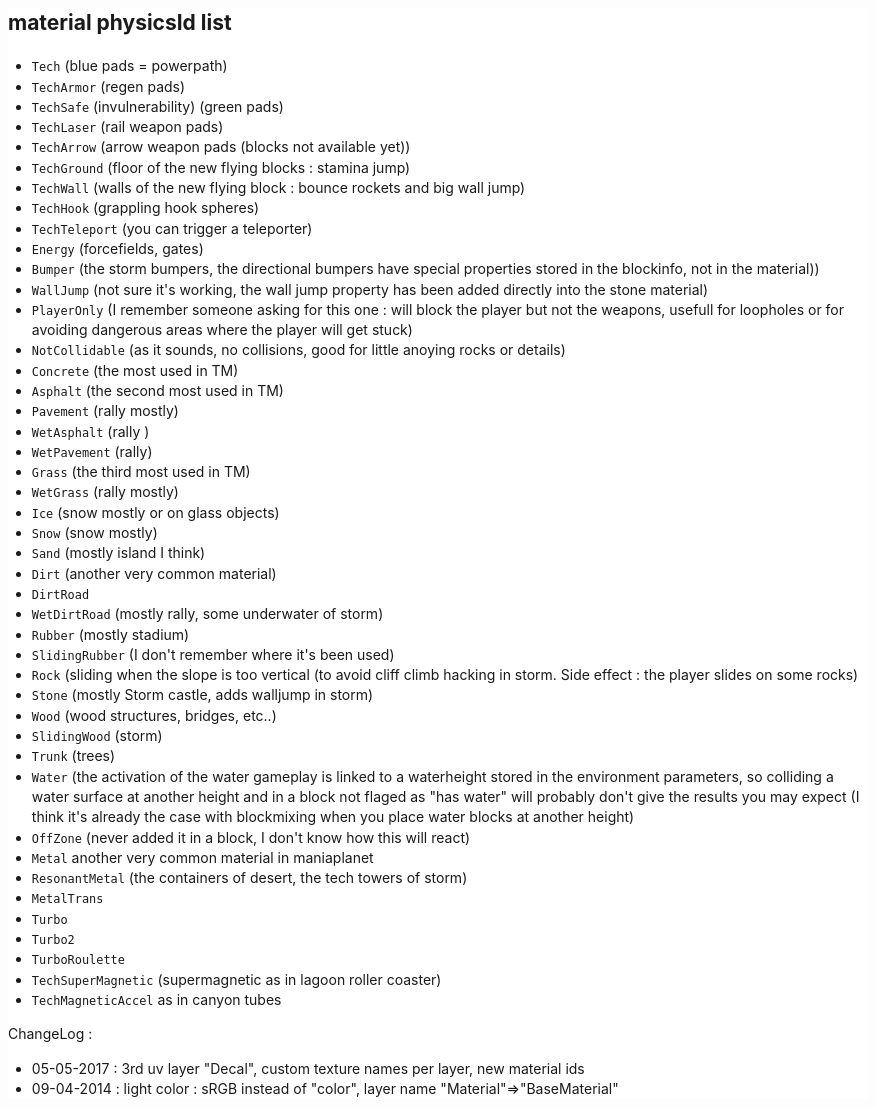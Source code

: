 
## material physicsId list

- `Tech` (blue pads = powerpath)
- `TechArmor` (regen pads)
- `TechSafe` (invulnerability) (green pads)
- `TechLaser` (rail weapon pads)
- `TechArrow` (arrow weapon pads (blocks not available yet))
- `TechGround` (floor of the new flying blocks : stamina jump)
- `TechWall` (walls of the new flying block : bounce rockets and big wall jump)
- `TechHook` (grappling hook spheres)
- `TechTeleport` (you can trigger a teleporter)
- `Energy` (forcefields, gates)
- `Bumper` (the storm bumpers, the directional bumpers have special properties stored in the blockinfo, not in the material))
- `WallJump` (not sure it's working, the wall jump property has been added directly into the stone material)
- `PlayerOnly` (I remember someone asking for this one : will block the player but not the weapons, usefull for loopholes or for avoiding dangerous areas where the player will get stuck)
- `NotCollidable` (as it sounds, no collisions, good for little anoying rocks or details)
- `Concrete` (the most used in TM)
- `Asphalt` (the second most used in TM)
- `Pavement` (rally mostly)
- `WetAsphalt` (rally )
- `WetPavement` (rally)
- `Grass` (the third most used in TM)
- `WetGrass` (rally mostly)
- `Ice` (snow mostly or on glass objects)
- `Snow` (snow mostly)
- `Sand` (mostly island I think)
- `Dirt` (another very common material)
- `DirtRoad`
- `WetDirtRoad` (mostly rally, some underwater of storm)
- `Rubber` (mostly stadium)
- `SlidingRubber` (I don't remember where it's been used)
- `Rock` (sliding when the slope is too vertical (to avoid cliff climb hacking in storm. Side effect : the player slides on some rocks)
- `Stone` (mostly Storm castle, adds walljump in storm)
- `Wood` (wood structures, bridges, etc..)
- `SlidingWood` (storm)
- `Trunk` (trees)
- `Water` (the activation of the water gameplay is linked to a waterheight stored in the environment parameters, so colliding a water surface at another height and in a block not flaged as "has water" will probably don't give the results you may expect (I think it's already the case with blockmixing when you place water blocks at another height)
- `OffZone` (never added it in a block, I don't know how this will react)
- `Metal` another very common material in maniaplanet
- `ResonantMetal` (the containers of desert, the tech towers of storm)
- `MetalTrans`
- `Turbo`
- `Turbo2`
- `TurboRoulette`
- `TechSuperMagnetic` (supermagnetic as in lagoon roller coaster)
- `TechMagneticAccel` as in canyon tubes


ChangeLog :  
- 05-05-2017 : 3rd uv layer "Decal", custom texture names per layer, new material ids
- 09-04-2014 : light color : sRGB instead of "color", layer name "Material"=>"BaseMaterial"
